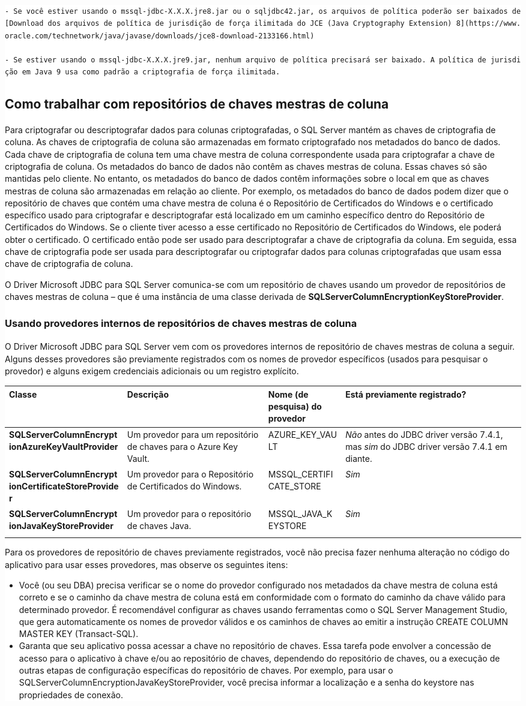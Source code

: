     - Se você estiver usando o mssql-jdbc-X.X.X.jre8.jar ou o sqljdbc42.jar, os arquivos de política poderão ser baixados de [Download dos arquivos de política de jurisdição de força ilimitada do JCE (Java Cryptography Extension) 8](https://www.oracle.com/technetwork/java/javase/downloads/jce8-download-2133166.html)

    - Se estiver usando o mssql-jdbc-X.X.X.jre9.jar, nenhum arquivo de política precisará ser baixado. A política de jurisdição em Java 9 usa como padrão a criptografia de força ilimitada.

## <a name="working-with-column-master-key-stores"></a>Como trabalhar com repositórios de chaves mestras de coluna
Para criptografar ou descriptografar dados para colunas criptografadas, o SQL Server mantém as chaves de criptografia de coluna. As chaves de criptografia de coluna são armazenadas em formato criptografado nos metadados do banco de dados. Cada chave de criptografia de coluna tem uma chave mestra de coluna correspondente usada para criptografar a chave de criptografia de coluna. Os metadados do banco de dados não contêm as chaves mestras de coluna. Essas chaves só são mantidas pelo cliente. No entanto, os metadados do banco de dados contêm informações sobre o local em que as chaves mestras de coluna são armazenadas em relação ao cliente. Por exemplo, os metadados do banco de dados podem dizer que o repositório de chaves que contém uma chave mestra de coluna é o Repositório de Certificados do Windows e o certificado específico usado para criptografar e descriptografar está localizado em um caminho específico dentro do Repositório de Certificados do Windows. Se o cliente tiver acesso a esse certificado no Repositório de Certificados do Windows, ele poderá obter o certificado. O certificado então pode ser usado para descriptografar a chave de criptografia da coluna. Em seguida, essa chave de criptografia pode ser usada para descriptografar ou criptografar dados para colunas criptografadas que usam essa chave de criptografia de coluna.

O Driver Microsoft JDBC para SQL Server comunica-se com um repositório de chaves usando um provedor de repositórios de chaves mestras de coluna – que é uma instância de uma classe derivada de **SQLServerColumnEncryptionKeyStoreProvider**.

### <a name="using-built-in-column-master-key-store-providers"></a>Usando provedores internos de repositórios de chaves mestras de coluna
O Driver Microsoft JDBC para SQL Server vem com os provedores internos de repositório de chaves mestras de coluna a seguir. Alguns desses provedores são previamente registrados com os nomes de provedor específicos (usados para pesquisar o provedor) e alguns exigem credenciais adicionais ou um registro explícito.

| Classe                                                 | Descrição                                        | Nome (de pesquisa) do provedor  | Está previamente registrado? |
| :---------------------------------------------------- | :------------------------------------------------- | :---------------------- | :----------------- |
| **SQLServerColumnEncryptionAzureKeyVaultProvider**    | Um provedor para um repositório de chaves para o Azure Key Vault. | AZURE_KEY_VAULT         | _Não_ antes do JDBC driver versão 7.4.1, mas _sim_ do JDBC driver versão 7.4.1 em diante. |
| **SQLServerColumnEncryptionCertificateStoreProvider** | Um provedor para o Repositório de Certificados do Windows.      | MSSQL_CERTIFICATE_STORE | _Sim_                |
| **SQLServerColumnEncryptionJavaKeyStoreProvider**     | Um provedor para o repositório de chaves Java.                  | MSSQL_JAVA_KEYSTORE     | _Sim_                |
|||||

Para os provedores de repositório de chaves previamente registrados, você não precisa fazer nenhuma alteração no código do aplicativo para usar esses provedores, mas observe os seguintes itens:

- Você (ou seu DBA) precisa verificar se o nome do provedor configurado nos metadados da chave mestra de coluna está correto e se o caminho da chave mestra de coluna está em conformidade com o formato do caminho da chave válido para determinado provedor. É recomendável configurar as chaves usando ferramentas como o SQL Server Management Studio, que gera automaticamente os nomes de provedor válidos e os caminhos de chaves ao emitir a instrução CREATE COLUMN MASTER KEY (Transact-SQL).
- Garanta que seu aplicativo possa acessar a chave no repositório de chaves. Essa tarefa pode envolver a concessão de acesso para o aplicativo à chave e/ou ao repositório de chaves, dependendo do repositório de chaves, ou a execução de outras etapas de configuração específicas do repositório de chaves. Por exemplo, para usar o SQLServerColumnEncryptionJavaKeyStoreProvider, você precisa informar a localização e a senha do keystore nas propriedades de conexão. 
